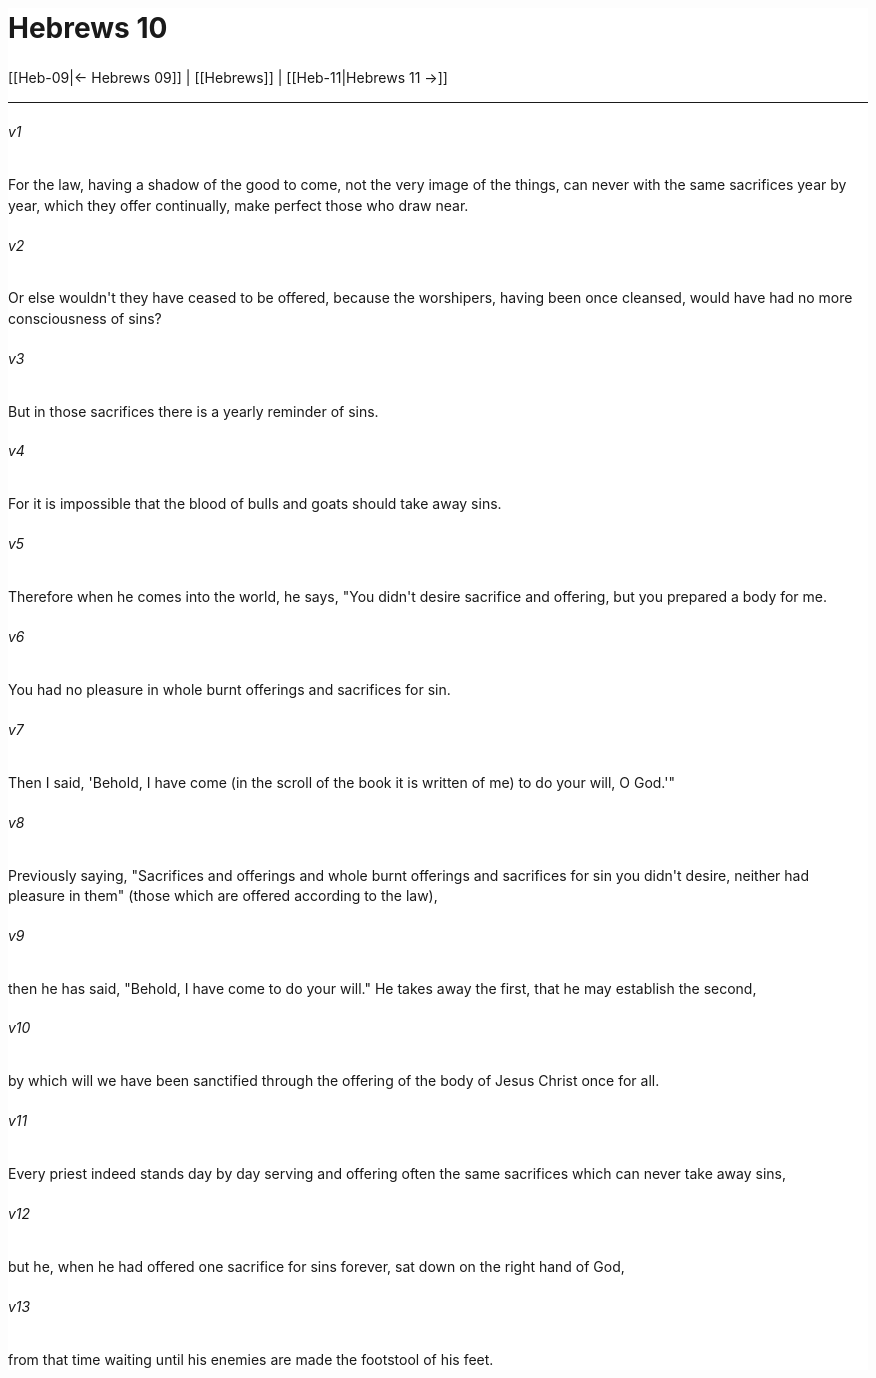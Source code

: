 # Hebrews 10

[[Heb-09|← Hebrews 09]] | [[Hebrews]] | [[Heb-11|Hebrews 11 →]]
***



###### v1 
For the law, having a shadow of the good to come, not the very image of the things, can never with the same sacrifices year by year, which they offer continually, make perfect those who draw near. 

###### v2 
Or else wouldn't they have ceased to be offered, because the worshipers, having been once cleansed, would have had no more consciousness of sins? 

###### v3 
But in those sacrifices there is a yearly reminder of sins. 

###### v4 
For it is impossible that the blood of bulls and goats should take away sins. 

###### v5 
Therefore when he comes into the world, he says, "You didn't desire sacrifice and offering, but you prepared a body for me. 

###### v6 
You had no pleasure in whole burnt offerings and sacrifices for sin. 

###### v7 
Then I said, 'Behold, I have come (in the scroll of the book it is written of me) to do your will, O God.'" 

###### v8 
Previously saying, "Sacrifices and offerings and whole burnt offerings and sacrifices for sin you didn't desire, neither had pleasure in them" (those which are offered according to the law), 

###### v9 
then he has said, "Behold, I have come to do your will." He takes away the first, that he may establish the second, 

###### v10 
by which will we have been sanctified through the offering of the body of Jesus Christ once for all. 

###### v11 
Every priest indeed stands day by day serving and offering often the same sacrifices which can never take away sins, 

###### v12 
but he, when he had offered one sacrifice for sins forever, sat down on the right hand of God, 

###### v13 
from that time waiting until his enemies are made the footstool of his feet. 
